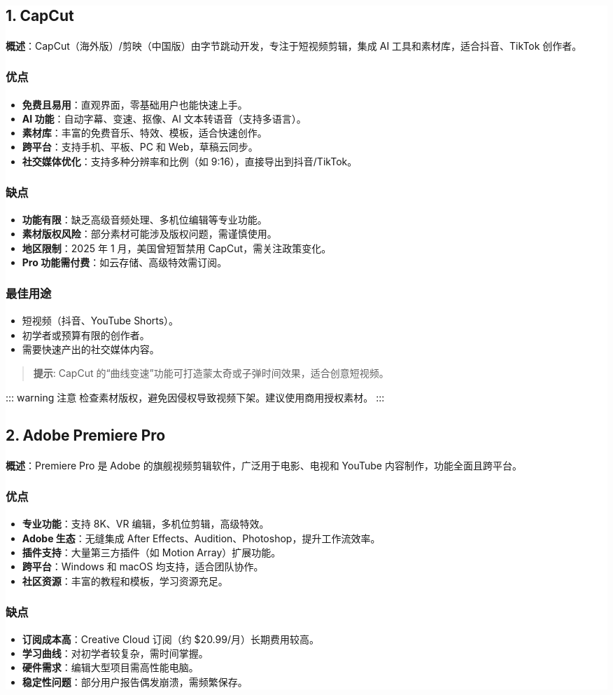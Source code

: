 ## 1. CapCut <Badge type="info" text="Social Media" />

**概述**：CapCut（海外版）/剪映（中国版）由字节跳动开发，专注于短视频剪辑，集成 AI 工具和素材库，适合抖音、TikTok 创作者。

### 优点
- **免费且易用**：直观界面，零基础用户也能快速上手。[](https://www.techbang.com/posts/104074-capcut-mobile-video-editing-tips-simple-and-fast-by-cutting)
- **AI 功能**：自动字幕、变速、抠像、AI 文本转语音（支持多语言）。[](https://tw.cyberlink.com/blog/the-top-video-editors/2340/capcut-alternative)
- **素材库**：丰富的免费音乐、特效、模板，适合快速创作。
- **跨平台**：支持手机、平板、PC 和 Web，草稿云同步。
- **社交媒体优化**：支持多种分辨率和比例（如 9:16），直接导出到抖音/TikTok。

### 缺点
- **功能有限**：缺乏高级音频处理、多机位编辑等专业功能。[](https://prmuban.com/33154.html)
- **素材版权风险**：部分素材可能涉及版权问题，需谨慎使用。[](https://tw.cyberlink.com/blog/the-top-video-editors/2340/capcut-alternative)
- **地区限制**：2025 年 1 月，美国曾短暂禁用 CapCut，需关注政策变化。[](https://en.wikipedia.org/wiki/CapCut)
- **Pro 功能需付费**：如云存储、高级特效需订阅。

### 最佳用途
- 短视频（抖音、YouTube Shorts）。
- 初学者或预算有限的创作者。
- 需要快速产出的社交媒体内容。

> **提示**: CapCut 的“曲线变速”功能可打造蒙太奇或子弹时间效果，适合创意短视频。[](https://www.techbang.com/posts/104074-capcut-mobile-video-editing-tips-simple-and-fast-by-cutting)

::: warning 注意
检查素材版权，避免因侵权导致视频下架。建议使用商用授权素材。
:::

## 2. Adobe Premiere Pro <Badge type="tip" text="Professional" textColor="#28a745" />

**概述**：Premiere Pro 是 Adobe 的旗舰视频剪辑软件，广泛用于电影、电视和 YouTube 内容制作，功能全面且跨平台。

### 优点
- **专业功能**：支持 8K、VR 编辑，多机位剪辑，高级特效。[](https://www.cyberlink.com/blog/the-top-video-editors/2262/best-capcut-alternatives)
- **Adobe 生态**：无缝集成 After Effects、Audition、Photoshop，提升工作流效率。
- **插件支持**：大量第三方插件（如 Motion Array）扩展功能。
- **跨平台**：Windows 和 macOS 均支持，适合团队协作。
- **社区资源**：丰富的教程和模板，学习资源充足。

### 缺点
- **订阅成本高**：Creative Cloud 订阅（约 $20.99/月）长期费用较高。[](https://fstoppers.com/video-editing/which-best-premiere-pro-davinci-resolve-or-final-cut-611884)
- **学习曲线**：对初学者较复杂，需时间掌握。
- **硬件需求**：编辑大型项目需高性能电脑。[](https://www.jxjccm.com/zsfx/146.html)
- **稳定性问题**：部分用户报告偶发崩溃，需频繁保存。[](https://www.jxjccm.com/zsfx/146.html)
